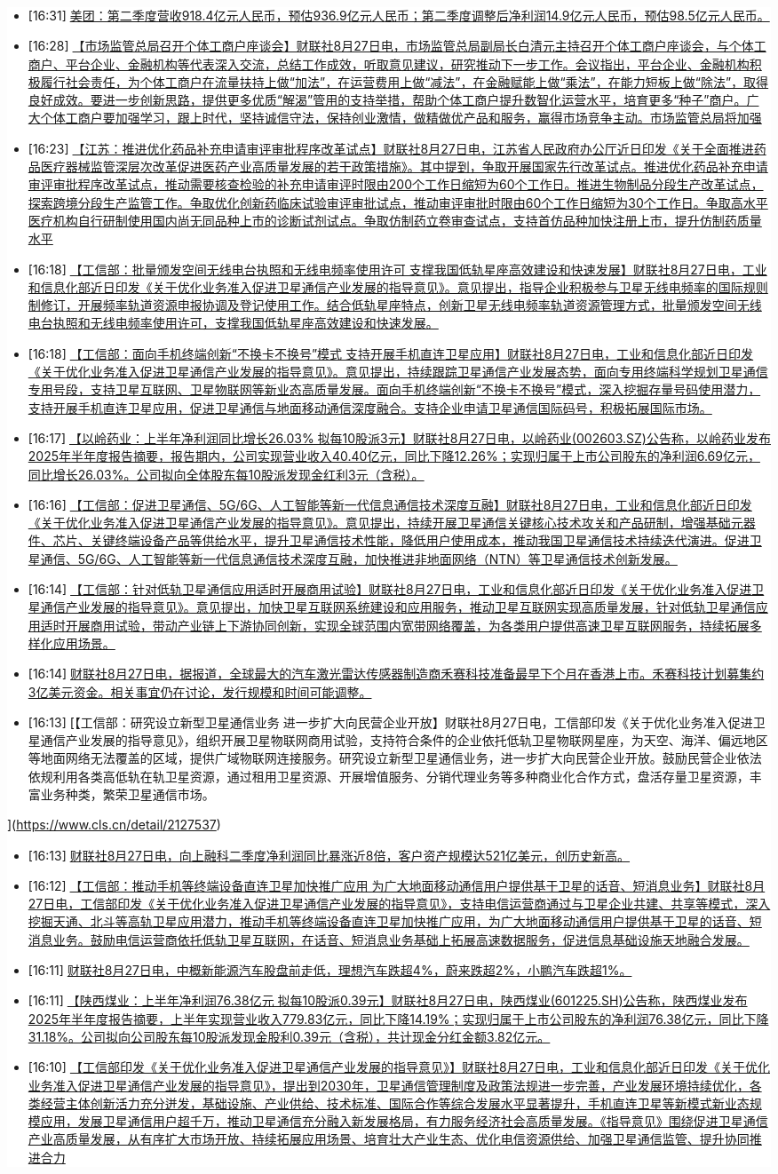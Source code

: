   - [16:31] [美团：第二季度营收918.4亿元人民币，预估936.9亿元人民币；第二季度调整后净利润14.9亿元人民币，预估98.5亿元人民币。](https://www.cls.cn/detail/2127586)

  - [16:28] [【市场监管总局召开个体工商户座谈会】财联社8月27日电，市场监管总局副局长白清元主持召开个体工商户座谈会，与个体工商户、平台企业、金融机构等代表深入交流，总结工作成效，听取意见建议，研究推动下一步工作。会议指出，平台企业、金融机构积极履行社会责任，为个体工商户在流量扶持上做“加法”，在运营费用上做“减法”，在金融赋能上做“乘法”，在能力短板上做“除法”，取得良好成效。要进一步创新思路，提供更多优质“解渴”管用的支持举措，帮助个体工商户提升数智化运营水平，培育更多“种子”商户。广大个体工商户要加强学习，跟上时代，坚持诚信守法，保持创业激情，做精做优产品和服务，赢得市场竞争主动。市场监管总局将加强](https://www.cls.cn/detail/2127577)

  - [16:23] [【江苏：推进优化药品补充申请审评审批程序改革试点】财联社8月27日电，江苏省人民政府办公厅近日印发《关于全面推进药品医疗器械监管深层次改革促进医药产业高质量发展的若干政策措施》。其中提到，争取开展国家先行改革试点。推进优化药品补充申请审评审批程序改革试点，推动需要核查检验的补充申请审评时限由200个工作日缩短为60个工作日。推进生物制品分段生产改革试点，探索跨境分段生产监管工作。争取优化创新药临床试验审评审批试点，推动审评审批时限由60个工作日缩短为30个工作日。争取高水平医疗机构自行研制使用国内尚无同品种上市的诊断试剂试点。争取仿制药立卷审查试点，支持首仿品种加快注册上市，提升仿制药质量水平](https://www.cls.cn/detail/2127567)

  - [16:18] [【工信部：批量颁发空间无线电台执照和无线电频率使用许可 支撑我国低轨星座高效建设和快速发展】财联社8月27日电，工业和信息化部近日印发《关于优化业务准入促进卫星通信产业发展的指导意见》。意见提出，指导企业积极参与卫星无线电频率的国际规则制修订，开展频率轨道资源申报协调及登记使用工作。结合低轨星座特点，创新卫星无线电频率轨道资源管理方式，批量颁发空间无线电台执照和无线电频率使用许可，支撑我国低轨星座高效建设和快速发展。](https://www.cls.cn/detail/2127559)

  - [16:18] [【工信部：面向手机终端创新“不换卡不换号”模式 支持开展手机直连卫星应用】财联社8月27日电，工业和信息化部近日印发《关于优化业务准入促进卫星通信产业发展的指导意见》。意见提出，持续跟踪卫星通信产业发展态势，面向专用终端科学规划卫星通信专用号段，支持卫星互联网、卫星物联网等新业态高质量发展。面向手机终端创新“不换卡不换号”模式，深入挖掘存量号码使用潜力，支持开展手机直连卫星应用，促进卫星通信与地面移动通信深度融合。支持企业申请卫星通信国际码号，积极拓展国际市场。](https://www.cls.cn/detail/2127556)

  - [16:17] [【以岭药业：上半年净利润同比增长26.03% 拟每10股派3元】财联社8月27日电，以岭药业(002603.SZ)公告称，以岭药业发布2025年半年度报告摘要，报告期内，公司实现营业收入40.40亿元，同比下降12.26%；实现归属于上市公司股东的净利润6.69亿元，同比增长26.03%。公司拟向全体股东每10股派发现金红利3元（含税）。](https://www.cls.cn/detail/2127558)

  - [16:16] [【工信部：促进卫星通信、5G/6G、人工智能等新一代信息通信技术深度互融】财联社8月27日电，工业和信息化部近日印发《关于优化业务准入促进卫星通信产业发展的指导意见》。意见提出，持续开展卫星通信关键核心技术攻关和产品研制，增强基础元器件、芯片、关键终端设备产品等供给水平，提升卫星通信技术性能，降低用户使用成本，推动我国卫星通信技术持续迭代演进。促进卫星通信、5G/6G、人工智能等新一代信息通信技术深度互融，加快推进非地面网络（NTN）等卫星通信技术创新发展。](https://www.cls.cn/detail/2127549)

  - [16:14] [【工信部：针对低轨卫星通信应用适时开展商用试验】财联社8月27日电，工业和信息化部近日印发《关于优化业务准入促进卫星通信产业发展的指导意见》。意见提出，加快卫星互联网系统建设和应用服务，推动卫星互联网实现高质量发展，针对低轨卫星通信应用适时开展商用试验，带动产业链上下游协同创新，实现全球范围内宽带网络覆盖，为各类用户提供高速卫星互联网服务，持续拓展多样化应用场景。](https://www.cls.cn/detail/2127538)

  - [16:14] [财联社8月27日电，据报道，全球最大的汽车激光雷达传感器制造商禾赛科技准备最早下个月在香港上市。禾赛科技计划募集约3亿美元资金。相关事宜仍在讨论，发行规模和时间可能调整。](https://www.cls.cn/detail/2127517)

  - [16:13] [【工信部：研究设立新型卫星通信业务 进一步扩大向民营企业开放】财联社8月27日电，工信部印发《关于优化业务准入促进卫星通信产业发展的指导意见》，组织开展卫星物联网商用试验，支持符合条件的企业依托低轨卫星物联网星座，为天空、海洋、偏远地区等地面网络无法覆盖的区域，提供广域物联网连接服务。研究设立新型卫星通信业务，进一步扩大向民营企业开放。鼓励民营企业依法依规利用各类高低轨在轨卫星资源，通过租用卫星资源、开展增值服务、分销代理业务等多种商业化合作方式，盘活存量卫星资源，丰富业务种类，繁荣卫星通信市场。

](https://www.cls.cn/detail/2127537)

  - [16:13] [财联社8月27日电，向上融科二季度净利润同比暴涨近8倍，客户资产规模达521亿美元，创历史新高。](https://www.cls.cn/detail/2127528)

  - [16:12] [【工信部：推动手机等终端设备直连卫星加快推广应用 为广大地面移动通信用户提供基于卫星的话音、短消息业务】财联社8月27日电，工信部印发《关于优化业务准入促进卫星通信产业发展的指导意见》，支持电信运营商通过与卫星企业共建、共享等模式，深入挖掘天通、北斗等高轨卫星应用潜力，推动手机等终端设备直连卫星加快推广应用，为广大地面移动通信用户提供基于卫星的话音、短消息业务。鼓励电信运营商依托低轨卫星互联网，在话音、短消息业务基础上拓展高速数据服务，促进信息基础设施天地融合发展。](https://www.cls.cn/detail/2127534)

  - [16:11] [财联社8月27日电，中概新能源汽车股盘前走低，理想汽车跌超4%，蔚来跌超2%，小鹏汽车跌超1%。](https://www.cls.cn/detail/2127527)

  - [16:11] [【陕西煤业：上半年净利润76.38亿元 拟每10股派0.39元】财联社8月27日电，陕西煤业(601225.SH)公告称，陕西煤业发布2025年半年度报告摘要，上半年实现营业收入779.83亿元，同比下降14.19%；实现归属于上市公司股东的净利润76.38亿元，同比下降31.18%。公司拟向公司股东每10股派发现金股利0.39元（含税），共计现金分红金额3.82亿元。](https://www.cls.cn/detail/2127530)

  - [16:10] [【工信部印发《关于优化业务准入促进卫星通信产业发展的指导意见》】财联社8月27日电，工业和信息化部近日印发《关于优化业务准入促进卫星通信产业发展的指导意见》，提出到2030年，卫星通信管理制度及政策法规进一步完善，产业发展环境持续优化，各类经营主体创新活力充分迸发，基础设施、产业供给、技术标准、国际合作等综合发展水平显著提升，手机直连卫星等新模式新业态规模应用，发展卫星通信用户超千万，推动卫星通信充分融入新发展格局，有力服务经济社会高质量发展。《指导意见》围绕促进卫星通信产业高质量发展，从有序扩大市场开放、持续拓展应用场景、培育壮大产业生态、优化电信资源供给、加强卫星通信监管、提升协同推进合力](https://www.cls.cn/detail/2127526)
